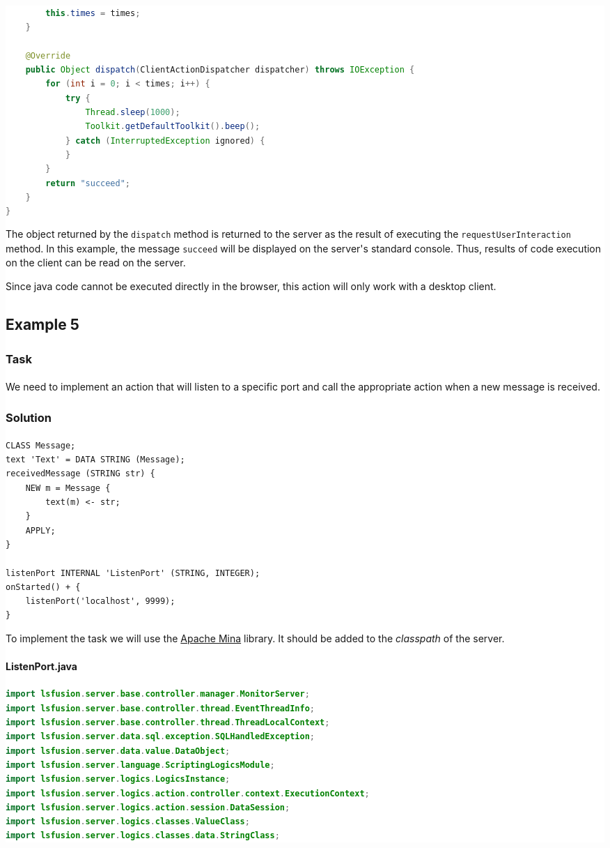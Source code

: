 ```java
        this.times = times;
    }

    @Override
    public Object dispatch(ClientActionDispatcher dispatcher) throws IOException {
        for (int i = 0; i < times; i++) {
            try {
                Thread.sleep(1000);
                Toolkit.getDefaultToolkit().beep();
            } catch (InterruptedException ignored) {
            }
        }
        return "succeed";
    }
}
```
The object returned by the `dispatch` method is returned to the server as the result of executing the `requestUserInteraction` method. In this example, the message `succeed` will be displayed on the server's standard console. Thus, results of code execution on the client can be read on the server.

Since java code cannot be executed directly in the browser, this action will only work with a desktop client.

## Example 5

### Task

We need to implement an action that will listen to a specific port and call the appropriate action when a new message is received.

### Solution

```lsf
CLASS Message;
text 'Text' = DATA STRING (Message);
receivedMessage (STRING str) {
    NEW m = Message {
        text(m) <- str;
    }
    APPLY;
}

listenPort INTERNAL 'ListenPort' (STRING, INTEGER);
onStarted() + {
    listenPort('localhost', 9999);
}
```

To implement the task we will use the [Apache Mina](https://mina.apache.org/) library. It should be added to the _classpath_ of the server.

#### ListenPort.java
```java
import lsfusion.server.base.controller.manager.MonitorServer;
import lsfusion.server.base.controller.thread.EventThreadInfo;
import lsfusion.server.base.controller.thread.ThreadLocalContext;
import lsfusion.server.data.sql.exception.SQLHandledException;
import lsfusion.server.data.value.DataObject;
import lsfusion.server.language.ScriptingLogicsModule;
import lsfusion.server.logics.LogicsInstance;
import lsfusion.server.logics.action.controller.context.ExecutionContext;
import lsfusion.server.logics.action.session.DataSession;
import lsfusion.server.logics.classes.ValueClass;
import lsfusion.server.logics.classes.data.StringClass;
```